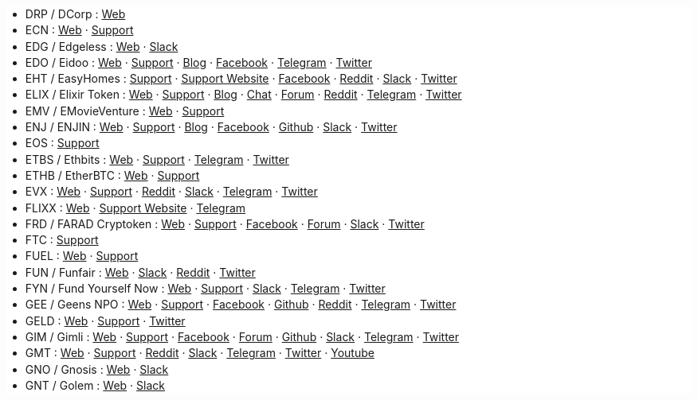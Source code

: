 *  DRP / DCorp                     : [Web](https://www.dcorp.it/)
*  ECN                             : [Web](www.cewrd.com) · [Support](mailto:info@cewrd.com)
*  EDG / Edgeless                  : [Web](https://edgeless.io/) · [Slack](https://edgelessethcasino.signup.team/)
*  EDO / Eidoo                     : [Web](https://eidoo.io) · [Support](mailto:info@eidoo.io) · [Blog](https://medium.com/eidoo) · [Facebook](https://www.facebook.com/eidoocrypto/) · [Telegram](https://t.me/joinchat/AAAAAERSsZk99wFzx2v_Kw) · [Twitter](https://twitter.com/eidoo_io)
*  EHT / EasyHomes                 : [Support](mailto:admin@easyhomes.io) · [Support Website](https://easyhomes.io/) · [Facebook](https://www.facebook.com/teameasyhomes/) · [Reddit](https://www.reddit.com/user/teameasyhomes/) · [Slack](https://easyhomesico.slack.com/) · [Twitter](https://twitter.com/teameasyhomes)
*  ELIX / Elixir Token             : [Web](https://elixirtoken.io) · [Support](mailto:info@elixirtoken.io) · [Blog](https://medium.com/@elixirtoken) · [Chat](https://discordapp.com/invite/Q479hnP) · [Forum](https://bitcointalk.org/index.php?topic=2144082.80) · [Reddit](https://www.reddit.com/r/elixirtoken/) · [Telegram](https://t.me/ElixirToken) · [Twitter](https://twitter.com/ELIXToken)
*  EMV / EMovieVenture             : [Web](http://emovieventure.com/) · [Support](mailto:support@emovieventure.com)
*  ENJ / ENJIN                     : [Web](https://enjincoin.io/) · [Support](mailto:info@enjin.com) · [Blog](https://medium.com/@coinfork) · [Facebook](https://www.facebook.com/enjinsocial/) · [Github](https://github.com/enjin/contracts) · [Slack](https://enjincoin.io/slack/) · [Twitter](https://twitter.com/enjincs)
*  EOS                             : [Support](mailto:eos@block.one)
*  ETBS / Ethbits                  : [Web](https://www.ethbits.com) · [Support](mailto:mr@ethbits.com) · [Telegram](https://t.me/EthBitsChatroom) · [Twitter](https://twitter.com/ethbits)
*  ETHB / EtherBTC                 : [Web](https://etherbtc.io/faq/) · [Support](mailto:payments@etherbtc.io)
*  EVX                             : [Web](https://everex.io ) · [Support](mailto:contact@everex.io) · [Reddit](https://reddit.com/r/everexio) · [Slack](https://everex.slack.com) · [Telegram](https://t.me/everexio) · [Twitter](https://twitter.com/everexio)
*  FLIXX                           : [Web](flixxo.com) · [Support Website](info@flixxo.com) · [Telegram](t.me/flixxo)
*  FRD / FARAD Cryptoken           : [Web](https://farad.energy) · [Support](mailto:info@virtue.finance) · [Facebook](https://facebook.com/faradcryptoken/) · [Forum](https://bitcointalk.org/index.php?topic=2075985) · [Slack](https://faradcryptoken.slack.com) · [Twitter](https://twitter.com/FARADCryptoken)
*  FTC                             : [Support](mailto:support@ftccoins.org)
*  FUEL                            : [Web](https://etherparty.io) · [Support](mailto:support@etherparty.io)
*  FUN / Funfair                   : [Web](http://funfair.io)  · [Slack](https://funfair-slackin.herokuapp.com/)  · [Reddit](https://www.reddit.com/r/FunfairTech/comments/6nadvm/funfair_token_contract_update/)  · [Twitter](https://twitter.com/FunFairTech/status/885910956701876224)
*  FYN / Fund Yourself Now         : [Web](www.fundyourselfnow.com) · [Support](mailto:contact@fundyourselfnow.com) · [Slack](http://fundyourselfnowslack.herokuapp.com/) · [Telegram](https://t.me/fundyourselfnow) · [Twitter](https://twitter.com/fundyourselfnow)
*  GEE / Geens NPO                 : [Web](https://www.geens.com/) · [Support](mailto:info@geens.com) · [Facebook](https://www.facebook.com/GeensNPO/) · [Github](https://github.com/GeensNPO/) · [Reddit](https://www.reddit.com/r/GeensNPO/) · [Telegram](https://t.me/GeensNPO/) · [Twitter](https://twitter.com/GeensNPO/)
*  GELD                            : [Web](https://www.soerengelder.com) · [Support](mailto:supportgelder@gmail.com) · [Twitter](https://twitter.com/gelder)
*  GIM / Gimli                     : [Web](https://gimli.io) · [Support](mailto:contact@gimli.io) · [Facebook](https://www.facebook.com/thegimliproject/) · [Forum](https://bitcointalk.org/index.php?topic=2014659.0) · [Github](https://github.com/thegimliproject/GimliToken) · [Slack](https://slack.firstblood.io/) · [Telegram](https://www.t.me/thegimliproject) · [Twitter](https://twitter.com/thegimliproject)
*  GMT                             : [Web](http://www.mercuryprotocol.com/) · [Support](mailto:info@mercuryprotocol.com) · [Reddit](https://www.reddit.com/r/mercuryprotocol) · [Slack](https://www.mercuryprotocol.com/slack) · [Telegram](https://t.me/joinchat/G47gcA8f5EYFfEsILw7H2w) · [Twitter](https://twitter.com/mercuryprotocol) · [Youtube](https://www.youtube.com/channel/UCa_tIG6rzXFBYpyMM_CuCQA/videos)
*  GNO / Gnosis                    : [Web](https://gnosis.pm/) · [Slack](https://slack.gnosis.pm/)
*  GNT / Golem                     : [Web](https://golem.network/) · [Slack](https://golemproject.org:3000/)